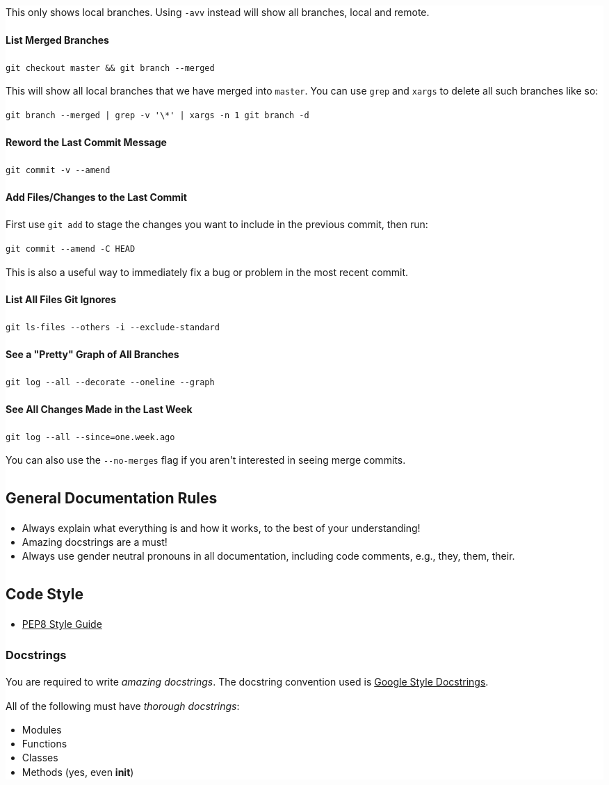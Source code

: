 This only shows local branches.  Using `-avv` instead will show all branches, local and remote.

#### List Merged Branches

`git checkout master && git branch --merged`

This will show all local branches that we have merged into `master`.  You can use `grep` and `xargs` to delete all such branches like so:

`git branch --merged | grep -v '\*' | xargs -n 1 git branch -d`

#### Reword the Last Commit Message

`git commit -v --amend`

#### Add Files/Changes to the Last Commit

First use `git add` to stage the changes you want to include in the previous commit, then run:

`git commit --amend -C HEAD`

This is also a useful way to immediately fix a bug or problem in the most recent commit.

#### List All Files Git Ignores

`git ls-files --others -i --exclude-standard`

#### See a "Pretty" Graph of All Branches

`git log --all --decorate --oneline --graph`

#### See All Changes Made in the Last Week

`git log --all --since=one.week.ago`

You can also use the `--no-merges` flag if you aren't interested in seeing merge commits.

## General Documentation Rules

  * Always explain what everything is and how it works, to the best of your understanding!
  * Amazing docstrings are a must!
  * Always use gender neutral pronouns in all documentation, including code comments, e.g., they, them, their.
 
## Code Style

  * [PEP8 Style Guide](https://www.python.org/dev/peps/pep-0008/)

### Docstrings

You are required to write _amazing docstrings_. The docstring convention used is [Google Style Docstrings](http://sphinxcontrib-napoleon.readthedocs.org/en/latest/example_google.html).

All of the following must have *thorough docstrings*:

  * Modules
  * Functions
  * Classes
  * Methods (yes, even __init__)
